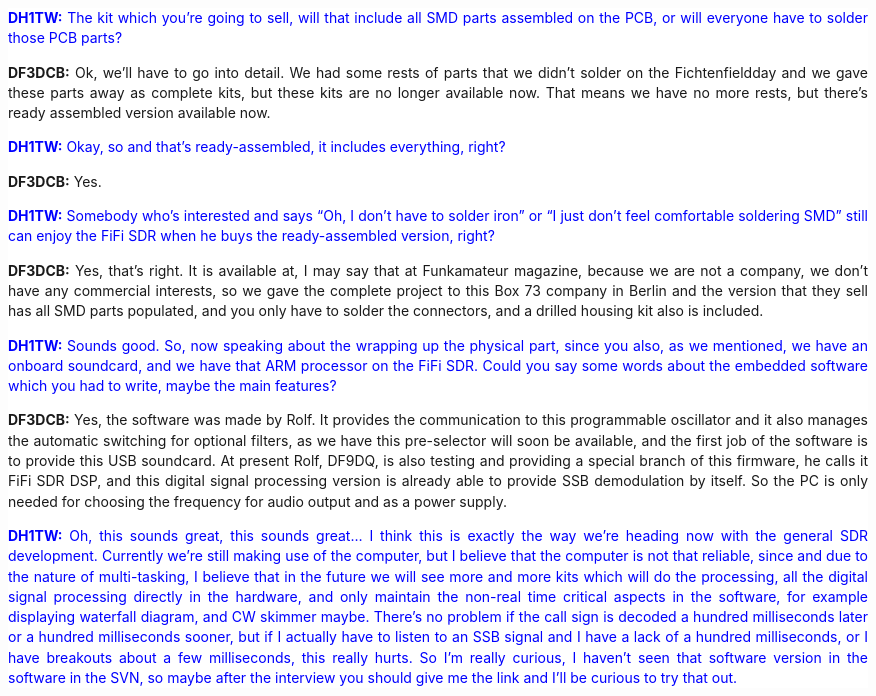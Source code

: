 <p style="text-align: justify;">
  <span style="color: #0000ff;"><strong>DH1TW:</strong> The kit which you’re going to sell, will that include all SMD parts assembled on the PCB, or will everyone have to solder those PCB parts?</span>
</p>

<p style="text-align: justify;">
  <strong>DF3DCB:</strong> Ok, we’ll have to go into detail. We had some rests of parts that we didn’t solder on the Fichtenfieldday and we gave these parts away as complete kits, but these kits are no longer available now. That means we have no more rests, but there’s ready assembled version available now.
</p>

<p style="text-align: justify;">
  <span style="color: #0000ff;"><strong>DH1TW:</strong> Okay, so and that’s ready-assembled, it includes everything, right?</span>
</p>

<p style="text-align: justify;">
  <strong>DF3DCB:</strong> Yes.
</p>

<p style="text-align: justify;">
  <span style="color: #0000ff;"><strong>DH1TW:</strong> Somebody who’s interested and says “Oh, I don’t have to solder iron” or “I just don’t feel comfortable soldering SMD” still can enjoy the FiFi SDR when he buys the ready-assembled version, right?</span>
</p>

<p style="text-align: justify;">
  <strong>DF3DCB:</strong> Yes, that’s right. It is available at, I may say that at Funkamateur magazine, because we are not a company, we don’t have any commercial interests, so we gave the complete project to this Box 73 company in Berlin and the version that they sell has all SMD parts populated, and you only have to solder the connectors, and a drilled housing kit also is included.
</p>

<p style="text-align: justify;">
  <span style="color: #0000ff;"><strong>DH1TW:</strong> Sounds good. So, now speaking about the wrapping up the physical part, since you also, as we mentioned, we have an onboard soundcard, and we have that ARM processor on the FiFi SDR. Could you say some words about the embedded software which you had to write, maybe the main features?</span>
</p>

<p style="text-align: justify;">
  <strong>DF3DCB:</strong> Yes, the software was made by Rolf. It provides the communication to this programmable oscillator and it also manages the automatic switching for optional filters, as we have this pre-selector will soon be available, and the first job of the software is to provide this USB soundcard. At present Rolf, DF9DQ, is also testing and providing a special branch of this firmware, he calls it FiFi SDR DSP, and this digital signal processing version is already able to provide SSB demodulation by itself. So the PC is only needed for choosing the frequency for audio output and as a power supply.
</p>

<p style="text-align: justify;">
  <span style="color: #0000ff;"><strong>DH1TW:</strong> Oh, this sounds great, this sounds great… I think this is exactly the way we’re heading now with the general SDR development. Currently we’re still making use of the computer, but I believe that the computer is not that reliable, since and due to the nature of multi-tasking, I believe that in the future we will see more and more kits which will do the processing, all the digital signal processing directly in the hardware, and only maintain the non-real time critical aspects in the software, for example displaying waterfall diagram, and CW skimmer maybe. There’s no problem if the call sign is decoded a hundred milliseconds later or a hundred milliseconds sooner, but if I actually have to listen to an SSB signal and I have a lack of a hundred milliseconds, or I have breakouts about a few milliseconds, this really hurts. So I’m really curious, I haven’t seen that software version in the software in the SVN, so maybe after the interview you should give me the link and I’ll be curious to try that out.</span>
</p>
